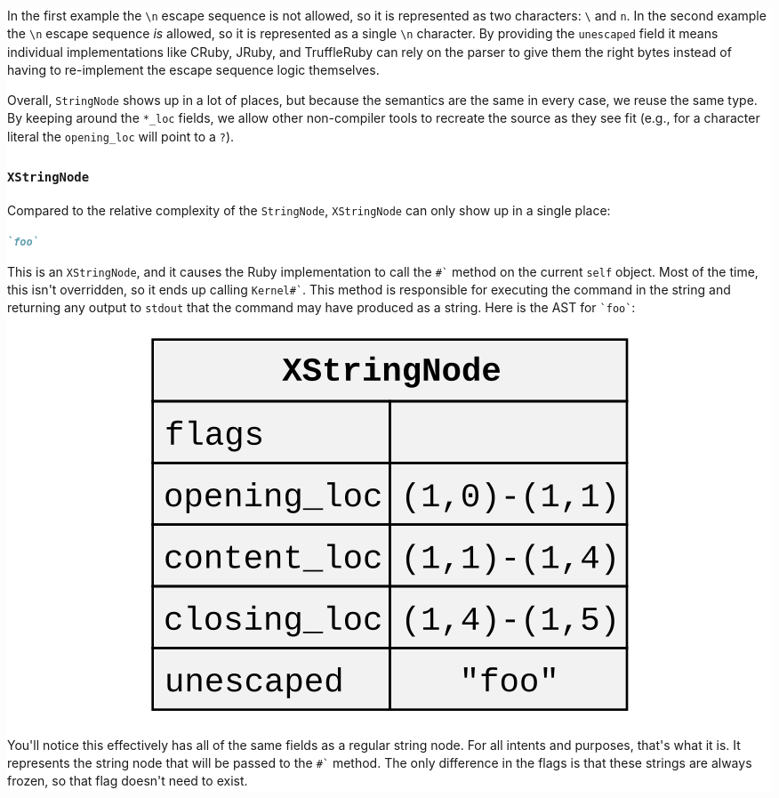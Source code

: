 In the first example the `\n` escape sequence is not allowed, so it is represented as two characters: `\` and `n`. In the second example the `\n` escape sequence _is_ allowed, so it is represented as a single `\n` character. By providing the `unescaped` field it means individual implementations like CRuby, JRuby, and TruffleRuby can rely on the parser to give them the right bytes instead of having to re-implement the escape sequence logic themselves.

Overall, `StringNode` shows up in a lot of places, but because the semantics are the same in every case, we reuse the same type. By keeping around the `*_loc` fields, we allow other non-compiler tools to recreate the source as they see fit (e.g., for a character literal the `opening_loc` will point to a `?`).

### `XStringNode`

Compared to the relative complexity of the `StringNode`, `XStringNode` can only show up in a single place:

```ruby
`foo`
```

This is an `XStringNode`, and it causes the Ruby implementation to call the `` #` `` method on the current `self` object. Most of the time, this isn't overridden, so it ends up calling `` Kernel#` ``. This method is responsible for executing the command in the string and returning any output to `stdout` that the command may have produced as a string. Here is the AST for `` `foo` ``:

<div align="center">
  <img src="/assets/aop/part9-xstring-node.svg" alt="xstring node">
</div>

You'll notice this effectively has all of the same fields as a regular string node. For all intents and purposes, that's what it is. It represents the string node that will be passed to the `` #` `` method. The only difference in the flags is that these strings are always frozen, so that flag doesn't need to exist.
